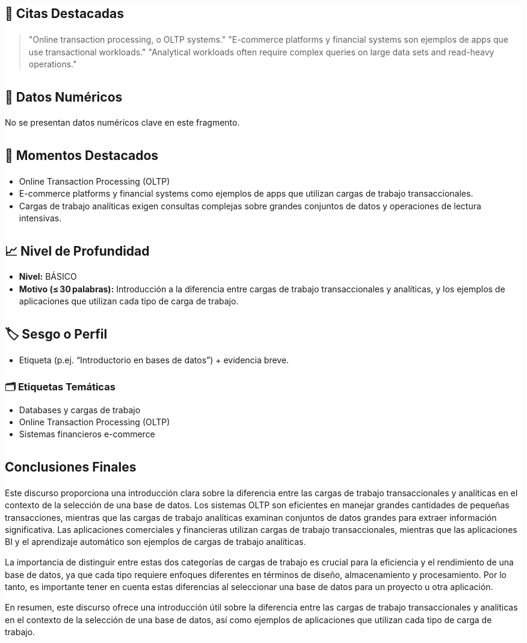    ## 💬 Citas Destacadas
   > "Online transaction processing, o OLTP systems."
   > "E-commerce platforms y financial systems son ejemplos de apps que use transactional workloads."
   > "Analytical workloads often require complex queries on large data sets and read-heavy operations."

   ## 🔢 Datos Numéricos
   No se presentan datos numéricos clave en este fragmento.

   ## 🎯 Momentos Destacados
   - Online Transaction Processing (OLTP)
   - E-commerce platforms y financial systems como ejemplos de apps que utilizan cargas de trabajo transaccionales.
   - Cargas de trabajo analíticas exigen consultas complejas sobre grandes conjuntos de datos y operaciones de lectura intensivas.

   ## 📈 Nivel de Profundidad
   - **Nivel:** BÁSICO
   - **Motivo (≤ 30 palabras):** Introducción a la diferencia entre cargas de trabajo transaccionales y analíticas, y los ejemplos de aplicaciones que utilizan cada tipo de carga de trabajo.

   ## 🏷️ Sesgo o Perfil
   - Etiqueta (p.ej. “Introductorio en bases de datos”) + evidencia breve.

   ### 🗂️ Etiquetas Temáticas
   - Databases y cargas de trabajo
   - Online Transaction Processing (OLTP)
   - Sistemas financieros e-commerce



## Conclusiones Finales

Este discurso proporciona una introducción clara sobre la diferencia entre las cargas de trabajo transaccionales y analíticas en el contexto de la selección de una base de datos. Los sistemas OLTP son eficientes en manejar grandes cantidades de pequeñas transacciones, mientras que las cargas de trabajo analíticas examinan conjuntos de datos grandes para extraer información significativa. Las aplicaciones comerciales y financieras utilizan cargas de trabajo transaccionales, mientras que las aplicaciones BI y el aprendizaje automático son ejemplos de cargas de trabajo analíticas.

   La importancia de distinguir entre estas dos categorías de cargas de trabajo es crucial para la eficiencia y el rendimiento de una base de datos, ya que cada tipo requiere enfoques diferentes en términos de diseño, almacenamiento y procesamiento. Por lo tanto, es importante tener en cuenta estas diferencias al seleccionar una base de datos para un proyecto u otra aplicación.

   En resumen, este discurso ofrece una introducción útil sobre la diferencia entre las cargas de trabajo transaccionales y analíticas en el contexto de la selección de una base de datos, así como ejemplos de aplicaciones que utilizan cada tipo de carga de trabajo.
